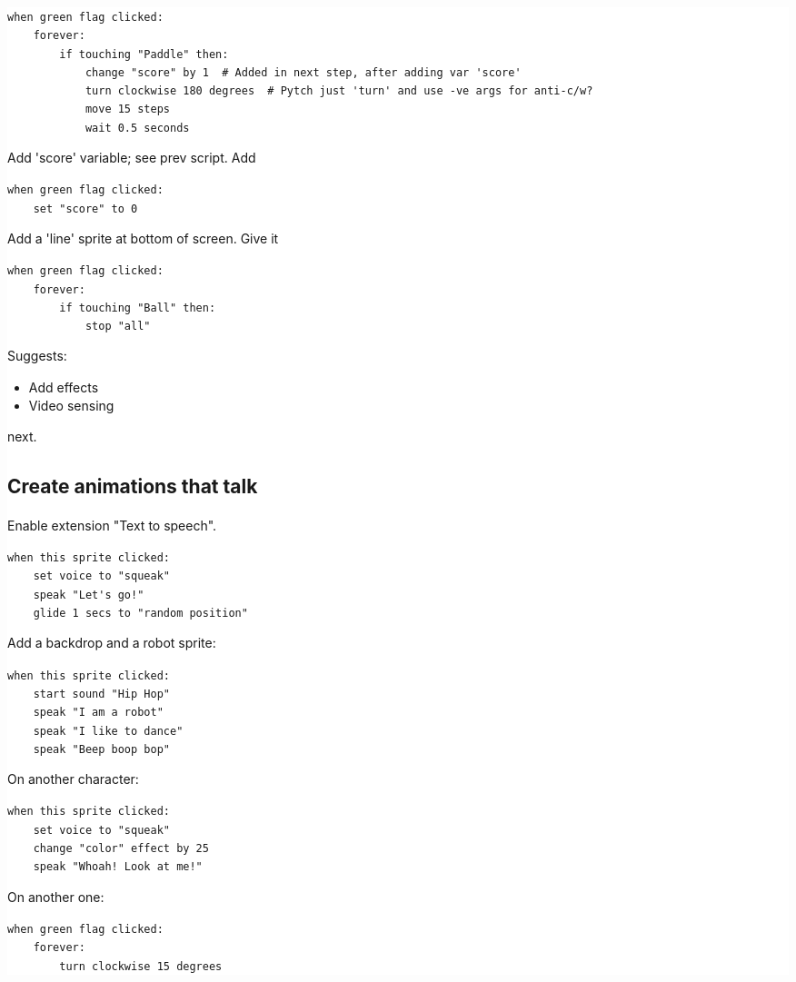     when green flag clicked:
        forever:
            if touching "Paddle" then:
                change "score" by 1  # Added in next step, after adding var 'score'
                turn clockwise 180 degrees  # Pytch just 'turn' and use -ve args for anti-c/w?
                move 15 steps
                wait 0.5 seconds

Add 'score' variable; see prev script.  Add

    when green flag clicked:
        set "score" to 0

Add a 'line' sprite at bottom of screen.  Give it

    when green flag clicked:
        forever:
            if touching "Ball" then:
                stop "all"

Suggests:

 * Add effects
 * Video sensing

next.


## Create animations that talk

Enable extension "Text to speech".

    when this sprite clicked:
        set voice to "squeak"
        speak "Let's go!"
        glide 1 secs to "random position"

Add a backdrop and a robot sprite:

    when this sprite clicked:
        start sound "Hip Hop"
        speak "I am a robot"
        speak "I like to dance"
        speak "Beep boop bop"

On another character:

    when this sprite clicked:
        set voice to "squeak"
        change "color" effect by 25
        speak "Whoah! Look at me!"

On another one:

    when green flag clicked:
        forever:
            turn clockwise 15 degrees
